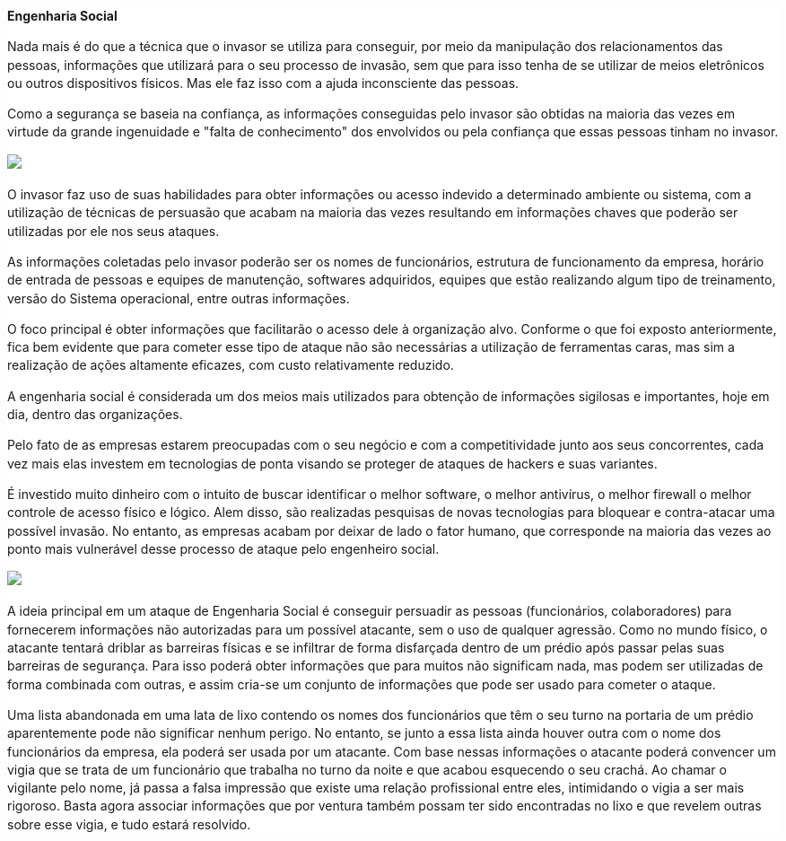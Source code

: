 **Engenharia Social**

Nada mais é do que a técnica que o invasor se utiliza para conseguir, por meio da manipulação dos relacionamentos das pessoas, informações que utilizará para o seu processo de invasão, sem que para isso tenha de se utilizar de meios eletrônicos ou outros dispositivos físicos. Mas ele faz isso com a ajuda inconsciente das pessoas.

Como a segurança se baseia na confiança, as informações conseguidas pelo invasor são obtidas na maioria das vezes em virtude da grande ingenuidade e "falta de conhecimento" dos envolvidos ou pela confiança que essas pessoas tinham no invasor.

[![](https://img.uninove.br/static/0/0/0/0/0/0/0/1/2/5/1/125145/a09i01_seginfo80_100.jpg)](https://img.uninove.br/static/0/0/0/0/0/0/0/1/2/5/1/125145/a09i01_seginfo80_100.jpg)

O invasor faz uso de suas habilidades para obter informações ou acesso indevido a determinado ambiente ou sistema, com a utilização de técnicas de persuasão que acabam na maioria das vezes resultando em informações chaves que poderão ser utilizadas por ele nos seus ataques.

As informações coletadas pelo invasor poderão ser os nomes de funcionários, estrutura de funcionamento da empresa, horário de entrada de pessoas e equipes de manutenção, softwares adquiridos, equipes que estão realizando algum tipo de treinamento, versão do Sistema operacional, entre outras informações.

O foco principal é obter informações que facilitarão o acesso dele à organização alvo. Conforme o que foi exposto anteriormente, fica bem evidente que para cometer esse tipo de ataque não são necessárias a utilização de ferramentas caras, mas sim a realização de ações altamente eficazes, com custo relativamente reduzido.

A engenharia social é considerada um dos meios mais utilizados para obtenção de informações sigilosas e importantes, hoje em dia, dentro das organizações.

Pelo fato de as empresas estarem preocupadas com o seu negócio e com a competitividade junto aos seus concorrentes, cada vez mais elas investem em tecnologias de ponta visando se proteger de ataques de hackers e suas variantes.

É investido muito dinheiro com o intuito de buscar identificar o melhor software, o melhor antivírus, o melhor firewall o melhor controle de acesso físico e lógico. Alem disso, são realizadas pesquisas de novas tecnologias para bloquear e contra-atacar uma possível invasão. No entanto, as empresas acabam por deixar de lado o fator humano, que corresponde na maioria das vezes ao ponto mais vulnerável desse processo de ataque pelo engenheiro social.

[![](https://img.uninove.br/static/0/0/0/0/0/0/0/1/2/5/1/125146/a09i02_seginfo80_100.jpg)](https://img.uninove.br/static/0/0/0/0/0/0/0/1/2/5/1/125146/a09i02_seginfo80_100.jpg)

A ideia principal em um ataque de Engenharia Social é conseguir persuadir as pessoas (funcionários, colaboradores) para fornecerem informações não autorizadas para um possível atacante, sem o uso de qualquer agressão. Como no mundo físico, o atacante tentará driblar as barreiras físicas e se infiltrar de forma disfarçada dentro de um prédio após passar pelas suas barreiras de segurança. Para isso poderá obter informações que para muitos não significam nada, mas podem ser utilizadas de forma combinada com outras, e assim cria-se um conjunto de informações que pode ser usado para cometer o ataque.

Uma lista abandonada em uma lata de lixo contendo os nomes dos funcionários que têm o seu turno na portaria de um prédio aparentemente pode não significar nenhum perigo. No entanto, se junto a essa lista ainda houver outra com o nome dos funcionários da empresa, ela poderá ser usada por um atacante. Com base nessas informações o atacante poderá convencer um vigia que se trata de um funcionário que trabalha no turno da noite e que acabou esquecendo o seu crachá. Ao chamar o vigilante pelo nome, já passa a falsa impressão que existe uma relação profissional entre eles, intimidando o vigia a ser mais rigoroso. Basta agora associar informações que por ventura também possam ter sido encontradas no lixo e que revelem outras sobre esse vigia, e tudo estará resolvido.
